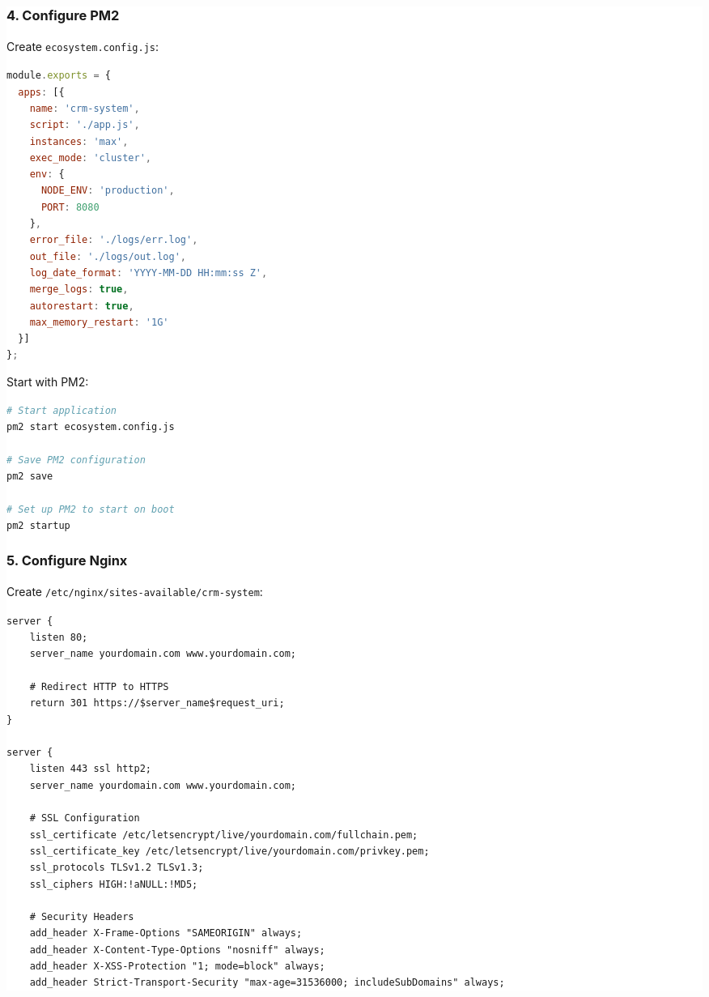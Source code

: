 ### 4. Configure PM2

Create `ecosystem.config.js`:

```javascript
module.exports = {
  apps: [{
    name: 'crm-system',
    script: './app.js',
    instances: 'max',
    exec_mode: 'cluster',
    env: {
      NODE_ENV: 'production',
      PORT: 8080
    },
    error_file: './logs/err.log',
    out_file: './logs/out.log',
    log_date_format: 'YYYY-MM-DD HH:mm:ss Z',
    merge_logs: true,
    autorestart: true,
    max_memory_restart: '1G'
  }]
};
```

Start with PM2:

```bash
# Start application
pm2 start ecosystem.config.js

# Save PM2 configuration
pm2 save

# Set up PM2 to start on boot
pm2 startup
```

### 5. Configure Nginx

Create `/etc/nginx/sites-available/crm-system`:

```nginx
server {
    listen 80;
    server_name yourdomain.com www.yourdomain.com;

    # Redirect HTTP to HTTPS
    return 301 https://$server_name$request_uri;
}

server {
    listen 443 ssl http2;
    server_name yourdomain.com www.yourdomain.com;

    # SSL Configuration
    ssl_certificate /etc/letsencrypt/live/yourdomain.com/fullchain.pem;
    ssl_certificate_key /etc/letsencrypt/live/yourdomain.com/privkey.pem;
    ssl_protocols TLSv1.2 TLSv1.3;
    ssl_ciphers HIGH:!aNULL:!MD5;

    # Security Headers
    add_header X-Frame-Options "SAMEORIGIN" always;
    add_header X-Content-Type-Options "nosniff" always;
    add_header X-XSS-Protection "1; mode=block" always;
    add_header Strict-Transport-Security "max-age=31536000; includeSubDomains" always;
```
